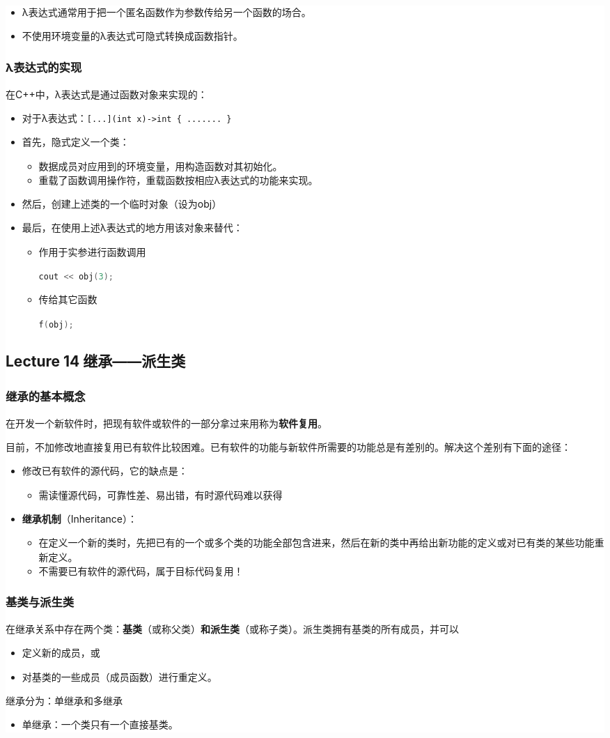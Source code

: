 - λ表达式通常用于把一个匿名函数作为参数传给另一个函数的场合。

- 不使用环境变量的λ表达式可隐式转换成函数指针。



### λ表达式的实现

在C++中，λ表达式是通过函数对象来实现的：

- 对于λ表达式：`[...](int x)->int { ....... }`

- 首先，隐式定义一个类：
  - 数据成员对应用到的环境变量，用构造函数对其初始化。
  - 重载了函数调用操作符，重载函数按相应λ表达式的功能来实现。

- 然后，创建上述类的一个临时对象（设为obj）

- 最后，在使用上述λ表达式的地方用该对象来替代：
  - 作用于实参进行函数调用

    ```c++
    cout << obj(3);
    ```

  - 传给其它函数

    ```c++
    f(obj);
    ```



## Lecture 14 继承——派生类

### 继承的基本概念

在开发一个新软件时，把现有软件或软件的一部分拿过来用称为**软件复用**。

目前，不加修改地直接复用已有软件比较困难。已有软件的功能与新软件所需要的功能总是有差别的。解决这个差别有下面的途径：

- 修改已有软件的源代码，它的缺点是：
  - 需读懂源代码，可靠性差、易出错，有时源代码难以获得

- **继承机制**（Inheritance）：
  - 在定义一个新的类时，先把已有的一个或多个类的功能全部包含进来，然后在新的类中再给出新功能的定义或对已有类的某些功能重新定义。
  - 不需要已有软件的源代码，属于目标代码复用！

### 基类与派生类

在继承关系中存在两个类：**基类**（或称父类）**和派生类**（或称子类）。派生类拥有基类的所有成员，并可以

- 定义新的成员，或

- 对基类的一些成员（成员函数）进行重定义。 

继承分为：单继承和多继承

- 单继承：一个类只有一个直接基类。
